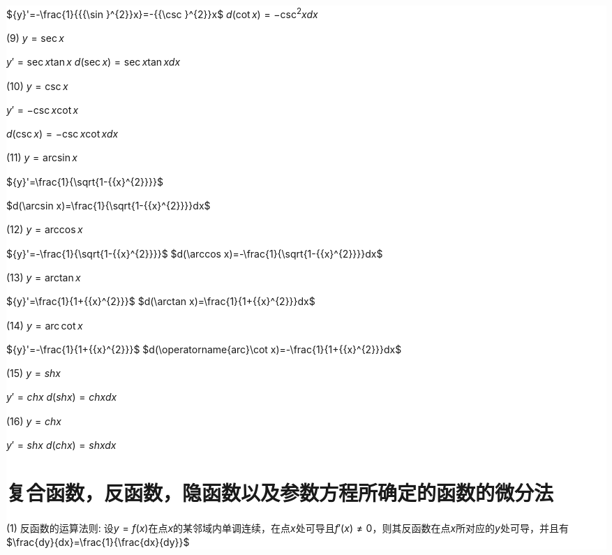 ${y}'=-\frac{1}{{{\sin }^{2}}x}=-{{\csc }^{2}}x$ 
$d(\cot x)=-{{\csc }^{2}}xdx$



(9) $y=\sec x$ 

${y}'=\sec x\tan x$ 
$d(\sec x)=\sec x\tan xdx$



(10) $y=\csc x$ 

${y}'=-\csc x\cot x$

$d(\csc x)=-\csc x\cot xdx$



(11) $y=\arcsin x$ 

${y}'=\frac{1}{\sqrt{1-{{x}^{2}}}}$ 

$d(\arcsin x)=\frac{1}{\sqrt{1-{{x}^{2}}}}dx$



(12) $y=\arccos x$ 

${y}'=-\frac{1}{\sqrt{1-{{x}^{2}}}}$ 
$d(\arccos x)=-\frac{1}{\sqrt{1-{{x}^{2}}}}dx$



(13) $y=\arctan x$ 

${y}'=\frac{1}{1+{{x}^{2}}}$ 
$d(\arctan x)=\frac{1}{1+{{x}^{2}}}dx$



(14) $y=\operatorname{arc}\cot x$

${y}'=-\frac{1}{1+{{x}^{2}}}$ 
$d(\operatorname{arc}\cot x)=-\frac{1}{1+{{x}^{2}}}dx$



(15) $y=shx$ 

${y}'=chx$ 
$d(shx)=chxdx$



(16) $y=chx$ 

${y}'=shx$ 
$d(chx)=shxdx$



# 复合函数，反函数，隐函数以及参数方程所确定的函数的微分法

(1) 反函数的运算法则: 设$y=f(x)$在点$x$的某邻域内单调连续，在点$x$处可导且${f}'(x)\ne 0$，则其反函数在点$x$所对应的$y$处可导，并且有$\frac{dy}{dx}=\frac{1}{\frac{dx}{dy}}$
